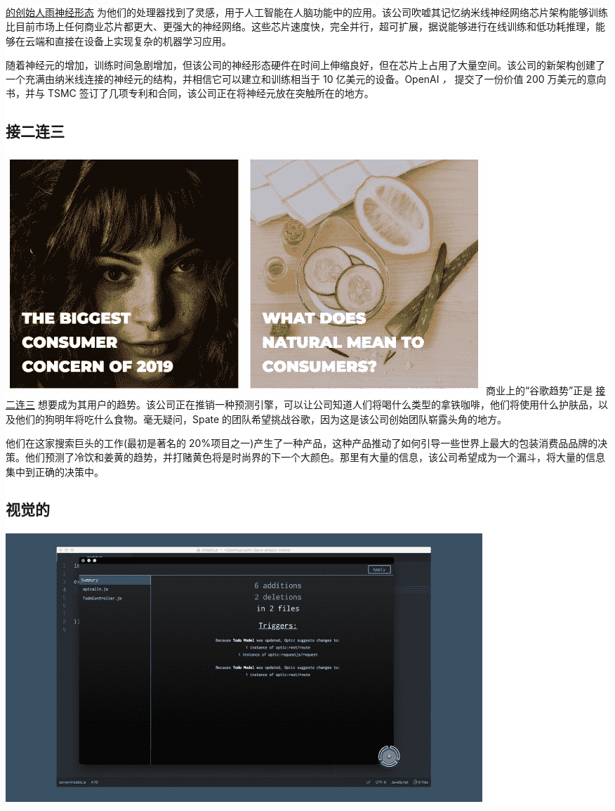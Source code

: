 [的创始人雨神经形态](https://web.archive.org/web/20221205200729/http://www.rain-neuromorphics.com/) 为他们的处理器找到了灵感，用于人工智能在人脑功能中的应用。该公司吹嘘其记忆纳米线神经网络芯片架构能够训练比目前市场上任何商业芯片都更大、更强大的神经网络。这些芯片速度快，完全并行，超可扩展，据说能够进行在线训练和低功耗推理，能够在云端和直接在设备上实现复杂的机器学习应用。

随着神经元的增加，训练时间急剧增加，但该公司的神经形态硬件在时间上伸缩良好，但在芯片上占用了大量空间。该公司的新架构创建了一个充满由纳米线连接的神经元的结构，并相信它可以建立和训练相当于 10 亿美元的设备。OpenAI *，* 提交了一份价值 200 万美元的意向书，并与 TSMC 签订了几项专利和合同，该公司正在将神经元放在突触所在的地方。

## **接二连三**

![](img/a508e082090f8ef6d748a30ef4d4beeb.png)
商业上的“谷歌趋势”正是 [接二连三](https://web.archive.org/web/20221205200729/http://www.spate.nyc/) 想要成为其用户的趋势。该公司正在推销一种预测引擎，可以让公司知道人们将喝什么类型的拿铁咖啡，他们将使用什么护肤品，以及他们的狗明年将吃什么食物。毫无疑问，Spate 的团队希望挑战谷歌，因为这是该公司创始团队崭露头角的地方。

他们在这家搜索巨头的工作(最初是著名的 20%项目之一)产生了一种产品，这种产品推动了如何引导一些世界上最大的包装消费品品牌的决策。他们预测了冷饮和姜黄的趋势，并打赌黄色将是时尚界的下一个大颜色。那里有大量的信息，该公司希望成为一个漏斗，将大量的信息集中到正确的决策中。

## 视觉的

![](img/33acf3946f9a0ca4d030d9cb01c5a218.png)
